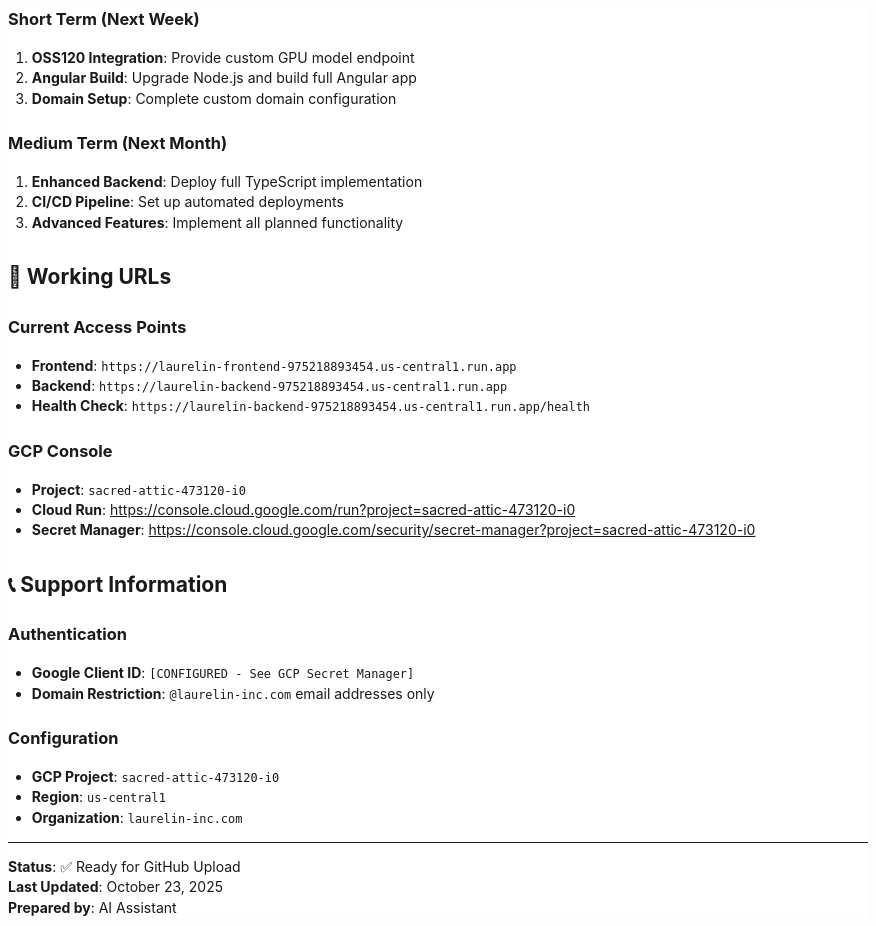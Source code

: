 ### **Short Term (Next Week)**
1. **OSS120 Integration**: Provide custom GPU model endpoint
2. **Angular Build**: Upgrade Node.js and build full Angular app
3. **Domain Setup**: Complete custom domain configuration

### **Medium Term (Next Month)**
1. **Enhanced Backend**: Deploy full TypeScript implementation
2. **CI/CD Pipeline**: Set up automated deployments
3. **Advanced Features**: Implement all planned functionality

## 🔗 Working URLs

### **Current Access Points**
- **Frontend**: `https://laurelin-frontend-975218893454.us-central1.run.app`
- **Backend**: `https://laurelin-backend-975218893454.us-central1.run.app`
- **Health Check**: `https://laurelin-backend-975218893454.us-central1.run.app/health`

### **GCP Console**
- **Project**: `sacred-attic-473120-i0`
- **Cloud Run**: https://console.cloud.google.com/run?project=sacred-attic-473120-i0
- **Secret Manager**: https://console.cloud.google.com/security/secret-manager?project=sacred-attic-473120-i0

## 📞 Support Information

### **Authentication**
- **Google Client ID**: `[CONFIGURED - See GCP Secret Manager]`
- **Domain Restriction**: `@laurelin-inc.com` email addresses only

### **Configuration**
- **GCP Project**: `sacred-attic-473120-i0`
- **Region**: `us-central1`
- **Organization**: `laurelin-inc.com`

---

**Status**: ✅ Ready for GitHub Upload  
**Last Updated**: October 23, 2025  
**Prepared by**: AI Assistant
